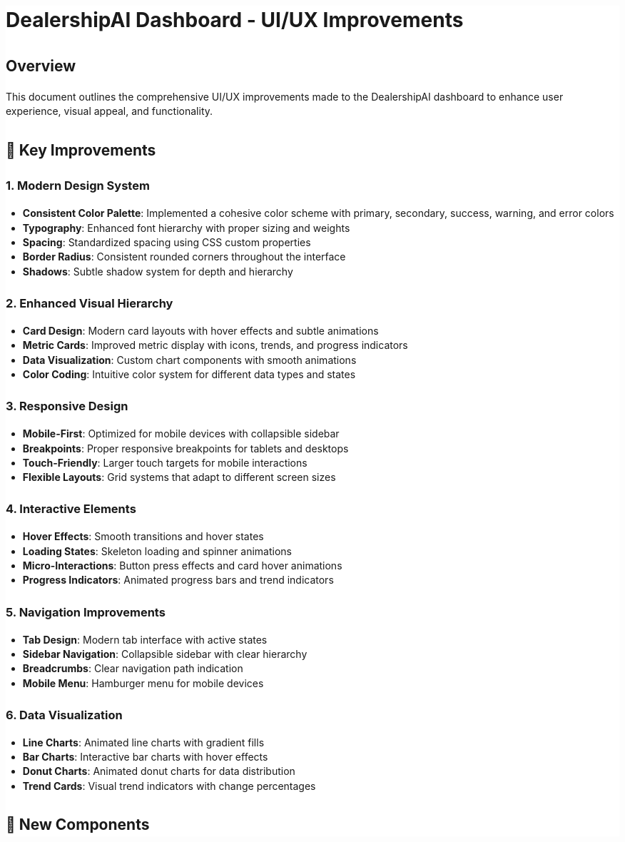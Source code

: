 # DealershipAI Dashboard - UI/UX Improvements

## Overview

This document outlines the comprehensive UI/UX improvements made to the DealershipAI dashboard to enhance user experience, visual appeal, and functionality.

## 🎨 Key Improvements

### 1. Modern Design System
- **Consistent Color Palette**: Implemented a cohesive color scheme with primary, secondary, success, warning, and error colors
- **Typography**: Enhanced font hierarchy with proper sizing and weights
- **Spacing**: Standardized spacing using CSS custom properties
- **Border Radius**: Consistent rounded corners throughout the interface
- **Shadows**: Subtle shadow system for depth and hierarchy

### 2. Enhanced Visual Hierarchy
- **Card Design**: Modern card layouts with hover effects and subtle animations
- **Metric Cards**: Improved metric display with icons, trends, and progress indicators
- **Data Visualization**: Custom chart components with smooth animations
- **Color Coding**: Intuitive color system for different data types and states

### 3. Responsive Design
- **Mobile-First**: Optimized for mobile devices with collapsible sidebar
- **Breakpoints**: Proper responsive breakpoints for tablets and desktops
- **Touch-Friendly**: Larger touch targets for mobile interactions
- **Flexible Layouts**: Grid systems that adapt to different screen sizes

### 4. Interactive Elements
- **Hover Effects**: Smooth transitions and hover states
- **Loading States**: Skeleton loading and spinner animations
- **Micro-Interactions**: Button press effects and card hover animations
- **Progress Indicators**: Animated progress bars and trend indicators

### 5. Navigation Improvements
- **Tab Design**: Modern tab interface with active states
- **Sidebar Navigation**: Collapsible sidebar with clear hierarchy
- **Breadcrumbs**: Clear navigation path indication
- **Mobile Menu**: Hamburger menu for mobile devices

### 6. Data Visualization
- **Line Charts**: Animated line charts with gradient fills
- **Bar Charts**: Interactive bar charts with hover effects
- **Donut Charts**: Animated donut charts for data distribution
- **Trend Cards**: Visual trend indicators with change percentages

## 🚀 New Components
